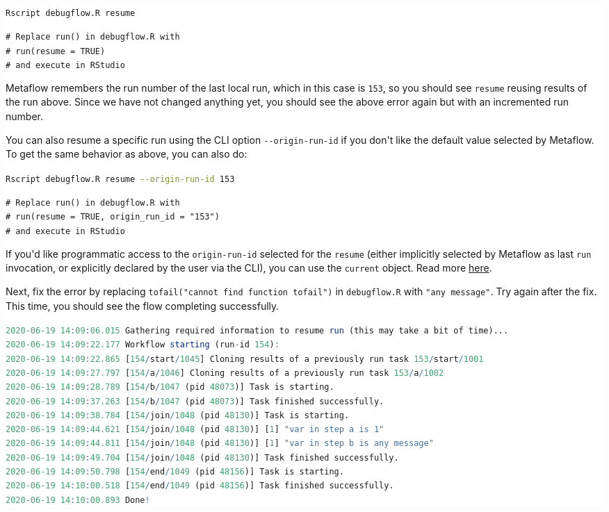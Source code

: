 <Tabs>
<TabItem label="Terminal" value="Terminal">

```bash
Rscript debugflow.R resume
```

</TabItem>
<TabItem label="RStudio" value="RStudio">

```
# Replace run() in debugflow.R with
# run(resume = TRUE)
# and execute in RStudio
```

</TabItem>
</Tabs>

Metaflow remembers the run number of the last local run, which in this case is `153`, so
you should see `resume` reusing results of the run above. Since we have not changed
anything yet, you should see the above error again but with an incremented run number.

You can also resume a specific run using the CLI option `--origin-run-id` if you don't
like the default value selected by Metaflow. To get the same behavior as above, you can
also do:

<Tabs>
<TabItem label="Terminal" value="Terminal">

```bash
Rscript debugflow.R resume --origin-run-id 153
```

</TabItem>
<TabItem label="RStudio" value="RStudio">

```
# Replace run() in debugflow.R with
# run(resume = TRUE, origin_run_id = "153")
# and execute in RStudio
```

</TabItem>
</Tabs>

If you'd like programmatic access to the `origin-run-id` selected for the `resume`
\(either implicitly selected by Metaflow as last `run` invocation, or explicitly
declared by the user via the CLI\), you can use the `current` object. Read more
[here](tagging.md#accessing-current-ids-in-a-flow).

Next, fix the error by replacing `tofail("cannot find function tofail")` in
`debugflow.R` with `"any message"`. Try again after the fix. This time, you should see
the flow completing successfully.

```r
2020-06-19 14:09:06.015 Gathering required information to resume run (this may take a bit of time)...
2020-06-19 14:09:22.177 Workflow starting (run-id 154):
2020-06-19 14:09:22.865 [154/start/1045] Cloning results of a previously run task 153/start/1001
2020-06-19 14:09:27.797 [154/a/1046] Cloning results of a previously run task 153/a/1002
2020-06-19 14:09:28.789 [154/b/1047 (pid 48073)] Task is starting.
2020-06-19 14:09:37.263 [154/b/1047 (pid 48073)] Task finished successfully.
2020-06-19 14:09:38.784 [154/join/1048 (pid 48130)] Task is starting.
2020-06-19 14:09:44.621 [154/join/1048 (pid 48130)] [1] "var in step a is 1"
2020-06-19 14:09:44.811 [154/join/1048 (pid 48130)] [1] "var in step b is any message"
2020-06-19 14:09:49.704 [154/join/1048 (pid 48130)] Task finished successfully.
2020-06-19 14:09:50.798 [154/end/1049 (pid 48156)] Task is starting.
2020-06-19 14:10:00.518 [154/end/1049 (pid 48156)] Task finished successfully.
2020-06-19 14:10:00.893 Done!
```
